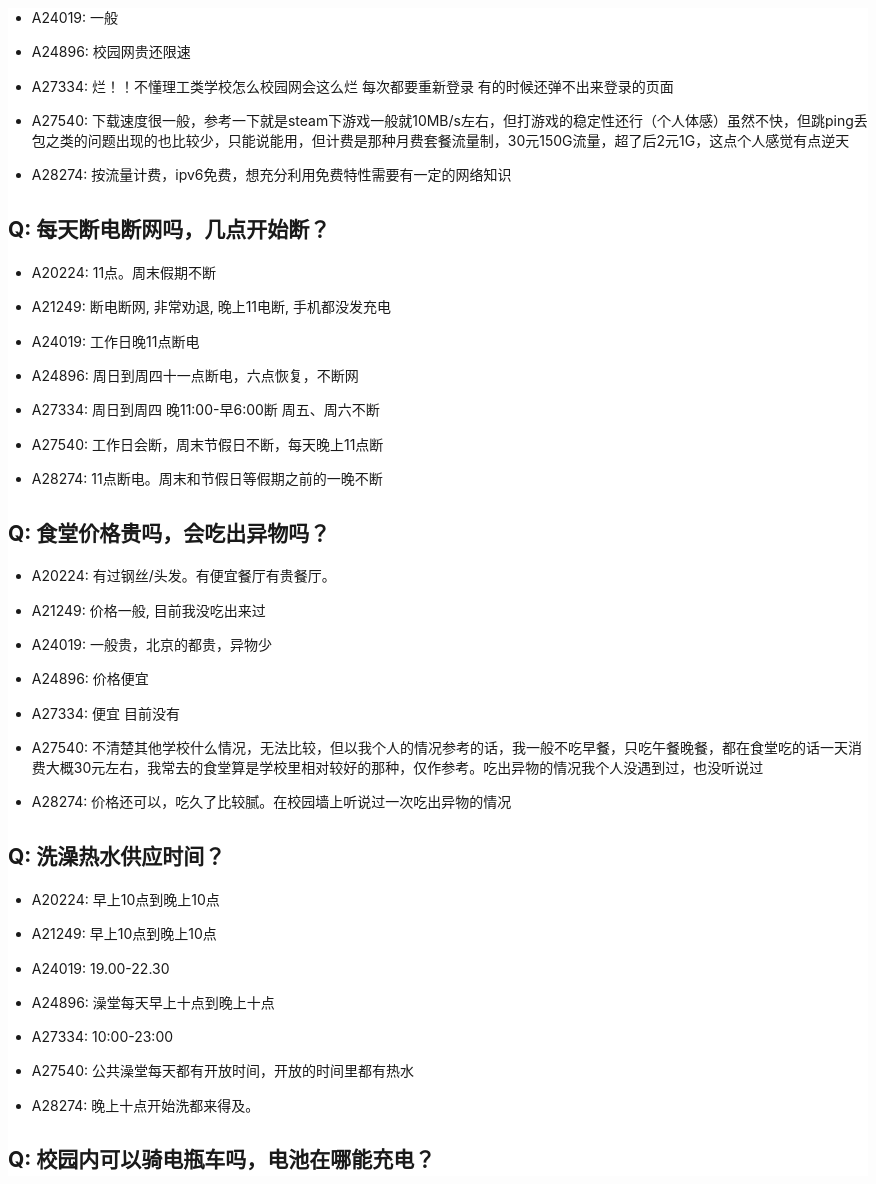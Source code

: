 - A24019: 一般

- A24896: 校园网贵还限速

- A27334: 烂！！不懂理工类学校怎么校园网会这么烂 每次都要重新登录 有的时候还弹不出来登录的页面

- A27540: 下载速度很一般，参考一下就是steam下游戏一般就10MB/s左右，但打游戏的稳定性还行（个人体感）虽然不快，但跳ping丢包之类的问题出现的也比较少，只能说能用，但计费是那种月费套餐流量制，30元150G流量，超了后2元1G，这点个人感觉有点逆天

- A28274: 按流量计费，ipv6免费，想充分利用免费特性需要有一定的网络知识

## Q: 每天断电断网吗，几点开始断？

- A20224: 11点。周末假期不断

- A21249: 断电断网, 非常劝退, 晚上11电断, 手机都没发充电

- A24019: 工作日晚11点断电

- A24896: 周日到周四十一点断电，六点恢复，不断网

- A27334: 周日到周四 晚11:00-早6:00断  周五、周六不断

- A27540: 工作日会断，周末节假日不断，每天晚上11点断

- A28274: 11点断电。周末和节假日等假期之前的一晚不断

## Q: 食堂价格贵吗，会吃出异物吗？

- A20224: 有过钢丝/头发。有便宜餐厅有贵餐厅。

- A21249: 价格一般, 目前我没吃出来过

- A24019: 一般贵，北京的都贵，异物少

- A24896: 价格便宜

- A27334: 便宜 目前没有

- A27540: 不清楚其他学校什么情况，无法比较，但以我个人的情况参考的话，我一般不吃早餐，只吃午餐晚餐，都在食堂吃的话一天消费大概30元左右，我常去的食堂算是学校里相对较好的那种，仅作参考。吃出异物的情况我个人没遇到过，也没听说过

- A28274: 价格还可以，吃久了比较腻。在校园墙上听说过一次吃出异物的情况

## Q: 洗澡热水供应时间？

- A20224: 早上10点到晚上10点

- A21249: 早上10点到晚上10点

- A24019: 19.00-22.30

- A24896: 澡堂每天早上十点到晚上十点

- A27334: 10:00-23:00

- A27540: 公共澡堂每天都有开放时间，开放的时间里都有热水

- A28274: 晚上十点开始洗都来得及。

## Q: 校园内可以骑电瓶车吗，电池在哪能充电？
